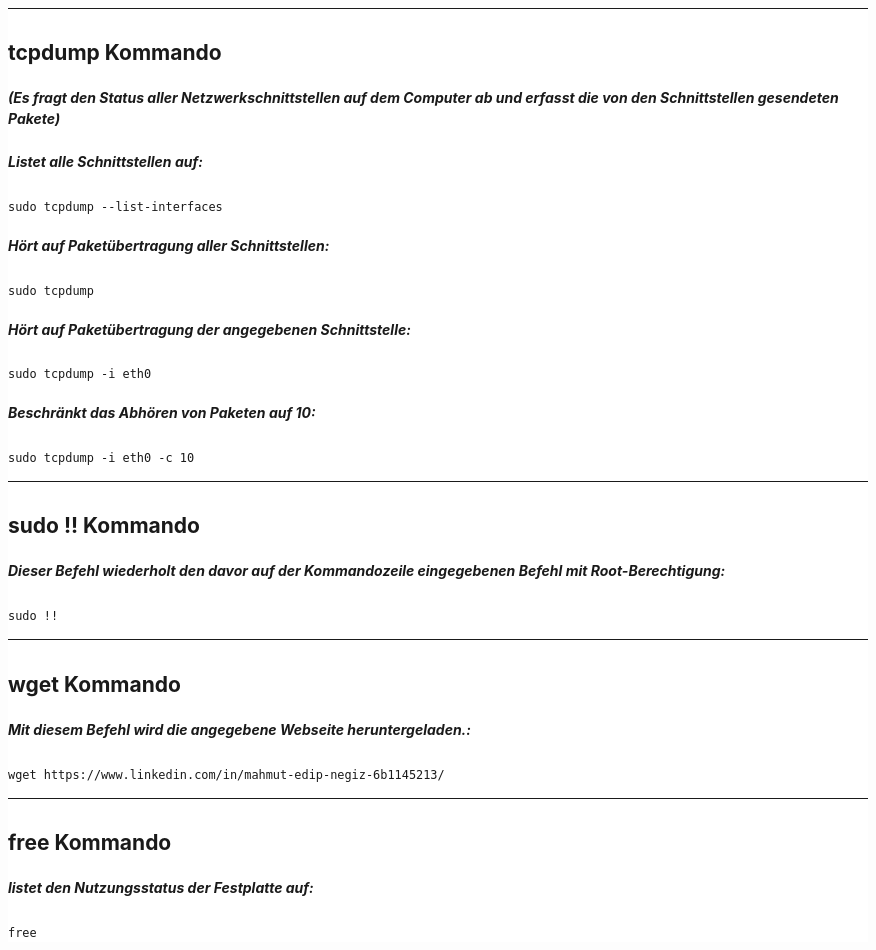 <hr>

## tcpdump Kommando
##### (Es fragt den Status aller Netzwerkschnittstellen auf dem Computer ab und erfasst die von den Schnittstellen gesendeten Pakete)

##### Listet alle Schnittstellen auf:
```
sudo tcpdump --list-interfaces
```

##### Hört auf Paketübertragung aller Schnittstellen:
```
sudo tcpdump
```

##### Hört auf Paketübertragung der angegebenen Schnittstelle:
```
sudo tcpdump -i eth0
```

##### Beschränkt das Abhören von Paketen auf 10:
```
sudo tcpdump -i eth0 -c 10 
```

<hr>

## sudo !! Kommando

##### Dieser Befehl wiederholt den davor auf der Kommandozeile eingegebenen Befehl mit Root-Berechtigung:
```
sudo !!
```

<hr>

## wget Kommando

##### Mit diesem Befehl wird die angegebene Webseite heruntergeladen.:
```
wget https://www.linkedin.com/in/mahmut-edip-negiz-6b1145213/
```

<hr>

## free Kommando

##### listet den Nutzungsstatus der Festplatte auf:
```
free
```
